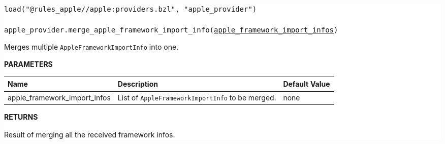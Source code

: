 <pre>
load("@rules_apple//apple:providers.bzl", "apple_provider")

apple_provider.merge_apple_framework_import_info(<a href="#apple_provider.merge_apple_framework_import_info-apple_framework_import_infos">apple_framework_import_infos</a>)
</pre>

Merges multiple `AppleFrameworkImportInfo` into one.

**PARAMETERS**


| Name  | Description | Default Value |
| :------------- | :------------- | :------------- |
| <a id="apple_provider.merge_apple_framework_import_info-apple_framework_import_infos"></a>apple_framework_import_infos |  List of `AppleFrameworkImportInfo` to be merged.   |  none |

**RETURNS**

Result of merging all the received framework infos.


